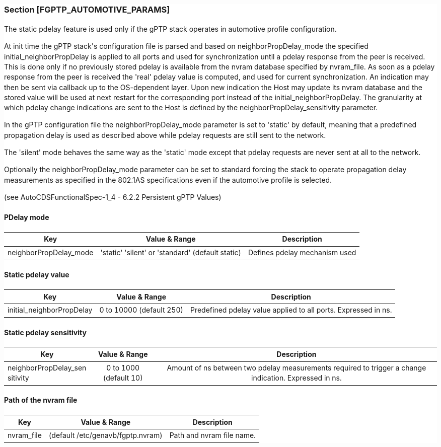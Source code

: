 
### Section [FGPTP_AUTOMOTIVE_PARAMS]
The static pdelay feature is used only if the gPTP stack operates in automotive profile configuration.

At init time the gPTP stack's configuration file is parsed and based on neighborPropDelay_mode the specified
initial_neighborPropDelay is applied to all ports and used for synchronization until a pdelay response from the peer is
received. This is done only if no previously stored pdelay is available from the nvram database specified by nvram_file.
As soon as a pdelay response from the peer is received the 'real' pdelay value is computed, and used for current synchronization.
An indication may then be sent via callback up to the OS-dependent layer. Upon new indication the Host may update its nvram database
and the stored value will be used at next restart for the corresponding port instead of the initial_neighborPropDelay. The granularity 
at which pdelay change indications are sent to the Host is defined by the neighborPropDelay_sensitivity parameter.

In the gPTP configuration file the neighborPropDelay_mode parameter is set to 'static' by default, meaning that
a predefined propagation delay is used as described above while pdelay requests are still sent to the network.

The 'silent' mode behaves the same way as the 'static' mode except that pdelay requests are never sent at all to the network.

Optionally the neighborPropDelay_mode parameter can be set to standard forcing the stack to operate propagation delay
measurements as specified in the 802.1AS specifications even if the automotive profile is selected.

(see AutoCDSFunctionalSpec-1_4 - 6.2.2 Persistent gPTP Values)

#### PDelay mode
Key              | Value & Range | Description
 ----------------| :-----------: | :-----------:
neighborPropDelay_mode | 'static' 'silent' or 'standard' (default static) | Defines pdelay mechanism used

#### Static pdelay value
Key              | Value & Range | Description
 ----------------| :-----------: | :-----------:
initial_neighborPropDelay | 0 to 10000 (default 250)| Predefined pdelay value applied to all ports. Expressed in ns.

#### Static pdelay sensitivity
Key              | Value & Range | Description
 ----------------| :-----------: | :-----------:
neighborPropDelay_sensitivity | 0 to 1000 (default 10) | Amount of ns between two pdelay measurements required to trigger a change indication. Expressed in ns.

#### Path of the nvram file
Key              | Value & Range | Description
 ----------------| :-----------: | :-----------:
nvram_file | (default /etc/genavb/fgptp.nvram) | Path and nvram file name.
